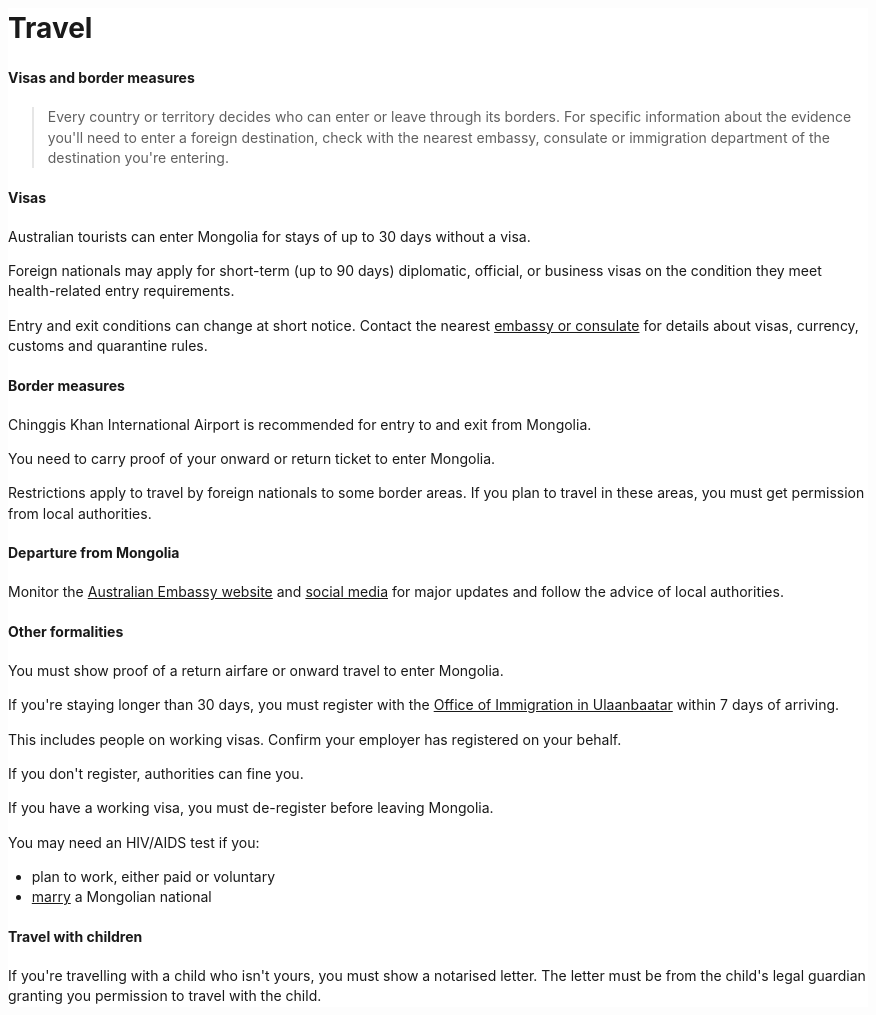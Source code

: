 # Travel

#### Visas and border measures

> Every country or territory decides who can enter or leave through its borders. For specific information about the evidence you'll need to enter a foreign destination, check with the nearest embassy, consulate or immigration department of the destination you're entering.

#### Visas

Australian tourists can enter Mongolia for stays of up to 30 days without a visa.

Foreign nationals may apply for short-term (up to 90 days) diplomatic, official, or business visas on the condition they meet health-related entry requirements.

Entry and exit conditions can change at short notice. Contact the nearest [embassy or consulate](https://protocol.dfat.gov.au/Public/Missions/133) for details about visas, currency, customs and quarantine rules.

#### Border measures

Chinggis Khan International Airport is recommended for entry to and exit from Mongolia.

You need to carry proof of your onward or return ticket to enter Mongolia.

Restrictions apply to travel by foreign nationals to some border areas. If you plan to travel in these areas, you must get permission from local authorities.

#### Departure from Mongolia

Monitor the [Australian Embassy website](https://mongolia.embassy.gov.au/) and [social media](https://www.facebook.com/AustraliaInMongolia/) for major updates and follow the advice of local authorities.

#### Other formalities

You must show proof of a return airfare or onward travel to enter Mongolia.

If you're staying longer than 30 days, you must register with the [Office of Immigration in Ulaanbaatar](https://immigration.gov.mn/en/) within 7 days of arriving.

This includes people on working visas. Confirm your employer has registered on your behalf.

If you don't register, authorities can fine you.

If you have a working visa, you must de-register before leaving Mongolia.

You may need an HIV/AIDS test if you:

* plan to work, either paid or voluntary
* [marry](/before-you-go/activities/marriage "Getting married overseas") a Mongolian national

#### Travel with children

If you're travelling with a child who isn't yours, you must show a notarised letter. The letter must be from the child's legal guardian granting you permission to travel with the child.
